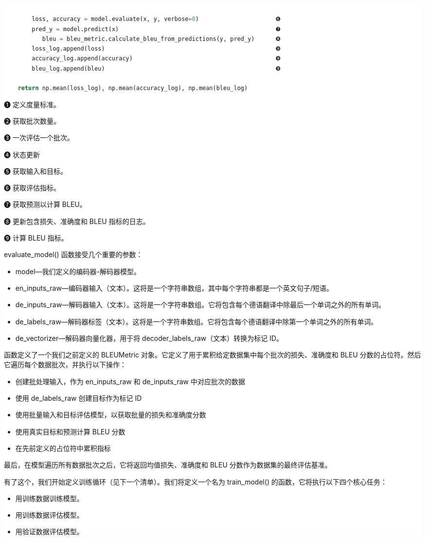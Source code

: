 ```py

        loss, accuracy = model.evaluate(x, y, verbose=0)                      ❻
        pred_y = model.predict(x)                                             ❼
           bleu = bleu_metric.calculate_bleu_from_predictions(y, pred_y)      ❽
        loss_log.append(loss)                                                 ❾
        accuracy_log.append(accuracy)                                         ❾
        bleu_log.append(bleu)                                                 ❾

    return np.mean(loss_log), np.mean(accuracy_log), np.mean(bleu_log)
```

❶ 定义度量标准。

❷ 获取批次数量。

❸ 一次评估一个批次。

❹ 状态更新

❺ 获取输入和目标。

❻ 获取评估指标。

❼ 获取预测以计算 BLEU。

❽ 更新包含损失、准确度和 BLEU 指标的日志。

❾ 计算 BLEU 指标。

evaluate_model() 函数接受几个重要的参数：

+   model—我们定义的编码器-解码器模型。

+   en_inputs_raw—编码器输入（文本）。这将是一个字符串数组，其中每个字符串都是一个英文句子/短语。

+   de_inputs_raw—解码器输入（文本）。这将是一个字符串数组。它将包含每个德语翻译中除最后一个单词之外的所有单词。

+   de_labels_raw—解码器标签（文本）。这将是一个字符串数组。它将包含每个德语翻译中除第一个单词之外的所有单词。

+   de_vectorizer—解码器向量化器，用于将 decoder_labels_raw（文本）转换为标记 ID。

函数定义了一个我们之前定义的 BLEUMetric 对象。它定义了用于累积给定数据集中每个批次的损失、准确度和 BLEU 分数的占位符。然后它遍历每个数据批次，并执行以下操作：

+   创建批处理输入，作为 en_inputs_raw 和 de_inputs_raw 中对应批次的数据

+   使用 de_labels_raw 创建目标作为标记 ID

+   使用批量输入和目标评估模型，以获取批量的损失和准确度分数

+   使用真实目标和预测计算 BLEU 分数

+   在先前定义的占位符中累积指标

最后，在模型遍历所有数据批次之后，它将返回均值损失、准确度和 BLEU 分数作为数据集的最终评估基准。

有了这个，我们开始定义训练循环（见下一个清单）。我们将定义一个名为 train_model() 的函数，它将执行以下四个核心任务：

+   用训练数据训练模型。

+   用训练数据评估模型。

+   用验证数据评估模型。
